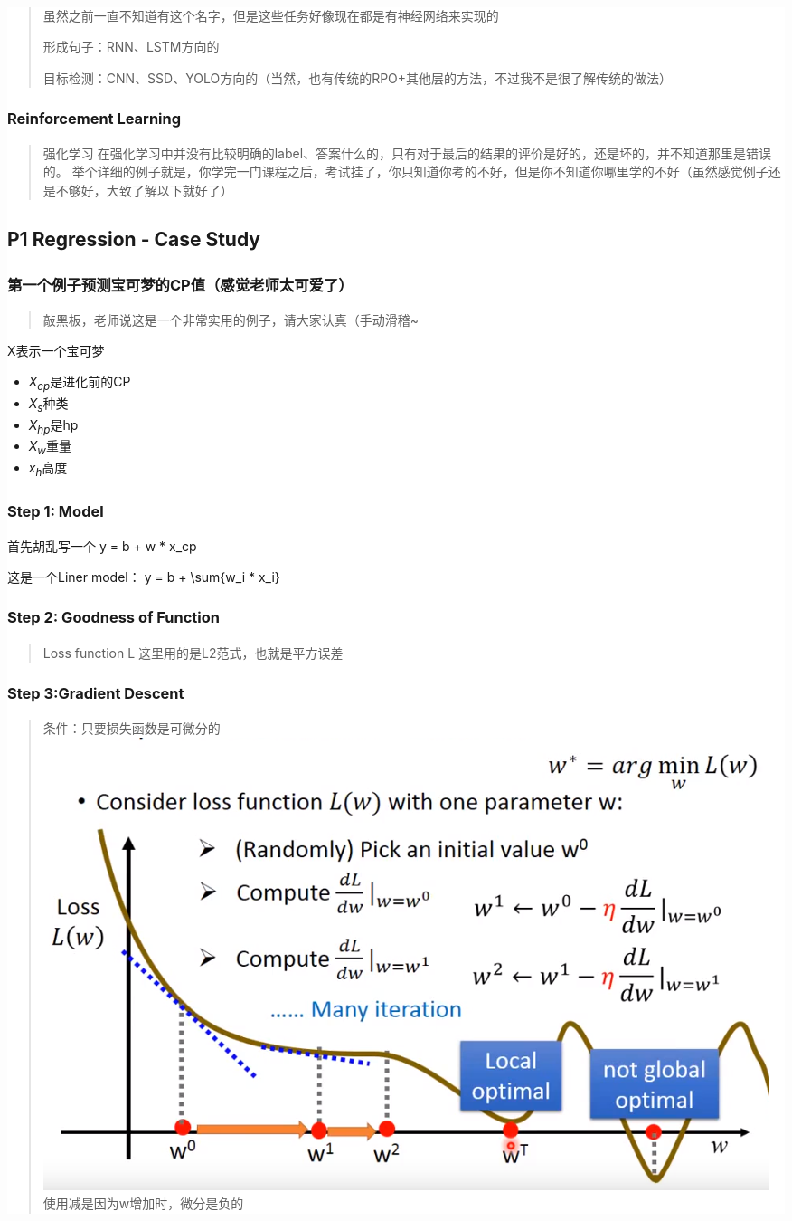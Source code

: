 >虽然之前一直不知道有这个名字，但是这些任务好像现在都是有神经网络来实现的
>
>形成句子：RNN、LSTM方向的
>
>目标检测：CNN、SSD、YOLO方向的（当然，也有传统的RPO+其他层的方法，不过我不是很了解传统的做法）

### Reinforcement Learning
> 强化学习
> 在强化学习中并没有比较明确的label、答案什么的，只有对于最后的结果的评价是好的，还是坏的，并不知道那里是错误的。
> 举个详细的例子就是，你学完一门课程之后，考试挂了，你只知道你考的不好，但是你不知道你哪里学的不好（虽然感觉例子还是不够好，大致了解以下就好了）

## P1 Regression - Case Study

### 第一个例子预测宝可梦的CP值（感觉老师太可爱了）
> 敲黑板，老师说这是一个非常实用的例子，请大家认真（手动滑稽~

X表示一个宝可梦

- $X_{cp}$是进化前的CP
- $X_s$种类
- $X_{hp}$是hp
- $X_w$重量
- $x_h$高度

### Step 1: Model
首先胡乱写一个 y = b + w * x_cp

这是一个Liner model： y = b + \sum{w_i * x_i}

### Step 2: Goodness of Function
>Loss function L
>这里用的是L2范式，也就是平方误差

### Step 3:Gradient Descent
> 条件：只要损失函数是可微分的
![](./picture/4.PNG)
使用减是因为w增加时，微分是负的
